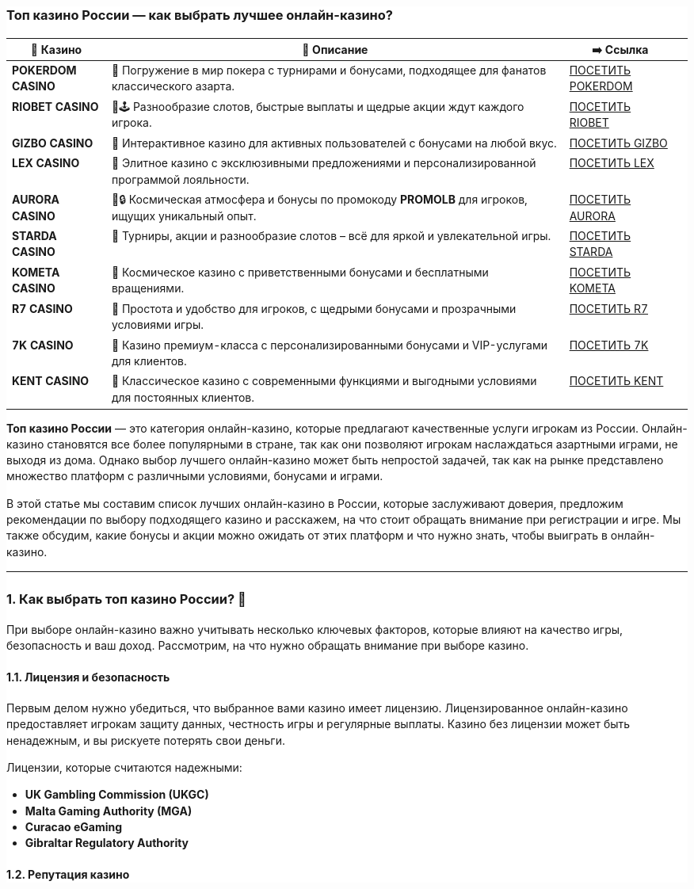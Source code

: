 ### Топ казино России — как выбрать лучшее онлайн-казино?
| 🎰 Казино           | 📜 Описание                                                                                       | ➡️ Ссылка                                                                                          |   |
| ------------------- | ------------------------------------------------------------------------------------------------- | -------------------------------------------------------------------------------------------------- | - |
| **POKERDOM CASINO** | 🎲 Погружение в мир покера с турнирами и бонусами, подходящее для фанатов классического азарта.   | [ПОСЕТИТЬ POKERDOM](https://brandplay.link/FwVc4f)                                                 |   |
| **RIOBET CASINO**   | 🌟🕹️ Разнообразие слотов, быстрые выплаты и щедрые акции ждут каждого игрока.                    | [ПОСЕТИТЬ RIOBET](https://brandplay.link/TnjsxFvH)                                                 |   |
| **GIZBO CASINO**    | 🚀 Интерактивное казино для активных пользователей с бонусами на любой вкус.                      | [ПОСЕТИТЬ GIZBO](https://brandplay.link/rvzLrVLp)                                                  |   |
| **LEX CASINO**      | 🎰 Элитное казино с эксклюзивными предложениями и персонализированной программой лояльности.      | [ПОСЕТИТЬ LEX](https://brandplay.link/VMqNXPFs)                                                    |   |
| **AURORA CASINO**   | 🌌🔒 Космическая атмосфера и бонусы по промокоду **PROMOLB** для игроков, ищущих уникальный опыт. | [ПОСЕТИТЬ AURORA](https://10trafic-stat2.com/click/668546556bcc6313411604bc/6766/13031/subaccount) |   |
| **STARDA CASINO**   | 🌠 Турниры, акции и разнообразие слотов – всё для яркой и увлекательной игры.                     | [ПОСЕТИТЬ STARDA](https://brandplay.link/HDcDrxLk)                                                 |   |
| **KOMETA CASINO**   | 💫 Космическое казино с приветственными бонусами и бесплатными вращениями.                        | [ПОСЕТИТЬ KOMETA](https://brandplay.link/jHzFFYGv)                                                 |   |
| **R7 CASINO**       | 🎯 Простота и удобство для игроков, с щедрыми бонусами и прозрачными условиями игры.              | [ПОСЕТИТЬ R7](https://brandplay.link/dByFXP7h)                                                     |   |
| **7K CASINO**       | 💎 Казино премиум-класса с персонализированными бонусами и VIP-услугами для клиентов.             | [ПОСЕТИТЬ 7K](https://brandplay.link/dd46bNgD)                                                     |   |
| **KENT CASINO**     | 🎲 Классическое казино с современными функциями и выгодными условиями для постоянных клиентов.    | [ПОСЕТИТЬ KENT](https://brandplay.link/XRH1g6Vb)          
**Топ казино России** — это категория онлайн-казино, которые предлагают качественные услуги игрокам из России. Онлайн-казино становятся все более популярными в стране, так как они позволяют игрокам наслаждаться азартными играми, не выходя из дома. Однако выбор лучшего онлайн-казино может быть непростой задачей, так как на рынке представлено множество платформ с различными условиями, бонусами и играми.

В этой статье мы составим список лучших онлайн-казино в России, которые заслуживают доверия, предложим рекомендации по выбору подходящего казино и расскажем, на что стоит обращать внимание при регистрации и игре. Мы также обсудим, какие бонусы и акции можно ожидать от этих платформ и что нужно знать, чтобы выиграть в онлайн-казино.

***

### 1. Как выбрать топ казино России? 🎯

При выборе онлайн-казино важно учитывать несколько ключевых факторов, которые влияют на качество игры, безопасность и ваш доход. Рассмотрим, на что нужно обращать внимание при выборе казино.

#### 1.1. Лицензия и безопасность

Первым делом нужно убедиться, что выбранное вами казино имеет лицензию. Лицензированное онлайн-казино предоставляет игрокам защиту данных, честность игры и регулярные выплаты. Казино без лицензии может быть ненадежным, и вы рискуете потерять свои деньги.

Лицензии, которые считаются надежными:

* **UK Gambling Commission (UKGC)**
* **Malta Gaming Authority (MGA)**
* **Curacao eGaming**
* **Gibraltar Regulatory Authority**

#### 1.2. Репутация казино
